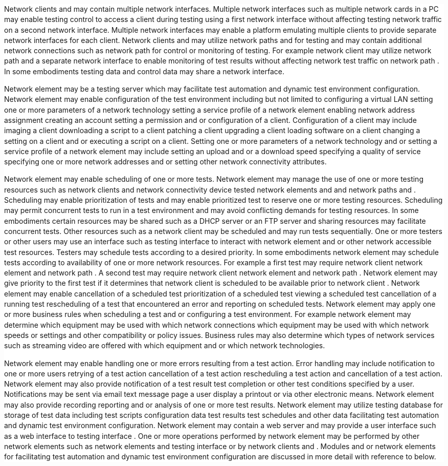 Network clients and may contain multiple network interfaces. Multiple network interfaces such as multiple network cards in a PC may enable testing control to access a client during testing using a first network interface without affecting testing network traffic on a second network interface. Multiple network interfaces may enable a platform emulating multiple clients to provide separate network interfaces for each client. Network clients and may utilize network paths and for testing and may contain additional network connections such as network path for control or monitoring of testing. For example network client may utilize network path and a separate network interface to enable monitoring of test results without affecting network test traffic on network path . In some embodiments testing data and control data may share a network interface.

Network element may be a testing server which may facilitate test automation and dynamic test environment configuration. Network element may enable configuration of the test environment including but not limited to configuring a virtual LAN setting one or more parameters of a network technology setting a service profile of a network element enabling network address assignment creating an account setting a permission and or configuration of a client. Configuration of a client may include imaging a client downloading a script to a client patching a client upgrading a client loading software on a client changing a setting on a client and or executing a script on a client. Setting one or more parameters of a network technology and or setting a service profile of a network element may include setting an upload and or a download speed specifying a quality of service specifying one or more network addresses and or setting other network connectivity attributes.

Network element may enable scheduling of one or more tests. Network element may manage the use of one or more testing resources such as network clients and network connectivity device tested network elements and and network paths and . Scheduling may enable prioritization of tests and may enable prioritized test to reserve one or more testing resources. Scheduling may permit concurrent tests to run in a test environment and may avoid conflicting demands for testing resources. In some embodiments certain resources may be shared such as a DHCP server or an FTP server and sharing resources may facilitate concurrent tests. Other resources such as a network client may be scheduled and may run tests sequentially. One or more testers or other users may use an interface such as testing interface to interact with network element and or other network accessible test resources. Testers may schedule tests according to a desired priority. In some embodiments network element may schedule tests according to availability of one or more network resources. For example a first test may require network client network element and network path . A second test may require network client network element and network path . Network element may give priority to the first test if it determines that network client is scheduled to be available prior to network client . Network element may enable cancellation of a scheduled test prioritization of a scheduled test viewing a scheduled test cancellation of a running test rescheduling of a test that encountered an error and reporting on scheduled tests. Network element may apply one or more business rules when scheduling a test and or configuring a test environment. For example network element may determine which equipment may be used with which network connections which equipment may be used with which network speeds or settings and other compatibility or policy issues. Business rules may also determine which types of network services such as streaming video are offered with which equipment and or which network technologies.

Network element may enable handling one or more errors resulting from a test action. Error handling may include notification to one or more users retrying of a test action cancellation of a test action rescheduling a test action and cancellation of a test action. Network element may also provide notification of a test result test completion or other test conditions specified by a user. Notifications may be sent via email text message page a user display a printout or via other electronic means. Network element may also provide recording reporting and or analysis of one or more test results. Network element may utilize testing database for storage of test data including test scripts configuration data test results test schedules and other data facilitating test automation and dynamic test environment configuration. Network element may contain a web server and may provide a user interface such as a web interface to testing interface . One or more operations performed by network element may be performed by other network elements such as network elements and testing interface or by network clients and . Modules and or network elements for facilitating test automation and dynamic test environment configuration are discussed in more detail with reference to below.
